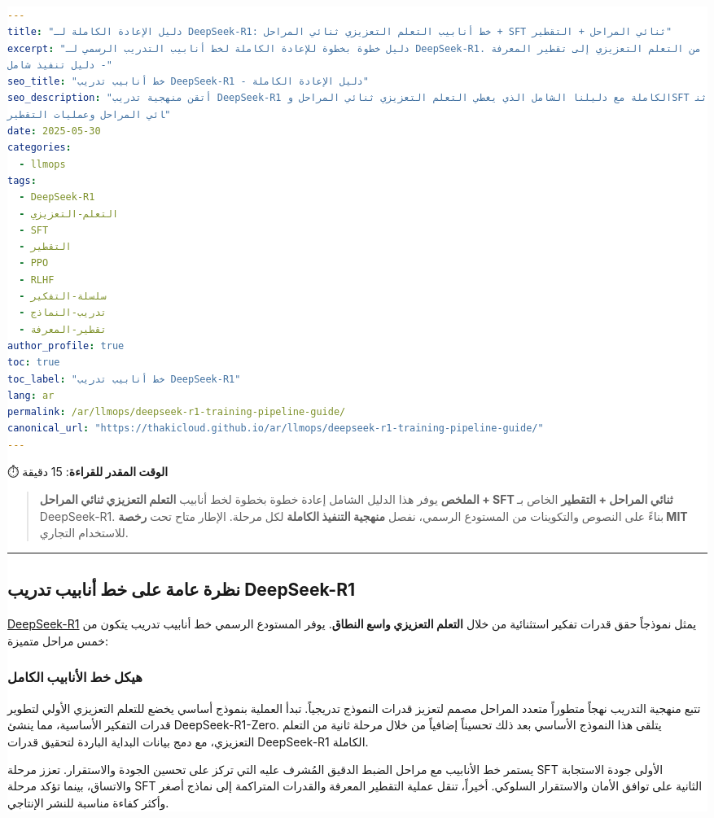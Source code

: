 ```yaml
---
title: "دليل الإعادة الكاملة لـ DeepSeek-R1: خط أنابيب التعلم التعزيزي ثنائي المراحل + SFT ثنائي المراحل + التقطير"
excerpt: "دليل خطوة بخطوة للإعادة الكاملة لخط أنابيب التدريب الرسمي لـ DeepSeek-R1. من التعلم التعزيزي إلى تقطير المعرفة - دليل تنفيذ شامل"
seo_title: "خط أنابيب تدريب DeepSeek-R1 - دليل الإعادة الكاملة"
seo_description: "أتقن منهجية تدريب DeepSeek-R1 الكاملة مع دليلنا الشامل الذي يغطي التعلم التعزيزي ثنائي المراحل وSFT ثنائي المراحل وعمليات التقطير"
date: 2025-05-30
categories:
  - llmops
tags:
  - DeepSeek-R1
  - التعلم-التعزيزي
  - SFT
  - التقطير
  - PPO
  - RLHF
  - سلسلة-التفكير
  - تدريب-النماذج
  - تقطير-المعرفة
author_profile: true
toc: true
toc_label: "خط أنابيب تدريب DeepSeek-R1"
lang: ar
permalink: /ar/llmops/deepseek-r1-training-pipeline-guide/
canonical_url: "https://thakicloud.github.io/ar/llmops/deepseek-r1-training-pipeline-guide/"
---
```


⏱️ **الوقت المقدر للقراءة**: 15 دقيقة

> **الملخص** يوفر هذا الدليل الشامل إعادة خطوة بخطوة لخط أنابيب **التعلم التعزيزي ثنائي المراحل + SFT ثنائي المراحل + التقطير** الخاص بـ DeepSeek-R1. بناءً على النصوص والتكوينات من المستودع الرسمي، نفصل **منهجية التنفيذ الكاملة** لكل مرحلة. الإطار متاح تحت **رخصة MIT** للاستخدام التجاري.

---

## نظرة عامة على خط أنابيب تدريب DeepSeek-R1

[DeepSeek-R1](https://github.com/deepseek-ai/DeepSeek-R1) يمثل نموذجاً حقق قدرات تفكير استثنائية من خلال **التعلم التعزيزي واسع النطاق**. يوفر المستودع الرسمي خط أنابيب تدريب يتكون من خمس مراحل متميزة:

### هيكل خط الأنابيب الكامل

تتبع منهجية التدريب نهجاً متطوراً متعدد المراحل مصمم لتعزيز قدرات النموذج تدريجياً. تبدأ العملية بنموذج أساسي يخضع للتعلم التعزيزي الأولي لتطوير قدرات التفكير الأساسية، مما ينشئ DeepSeek-R1-Zero. يتلقى هذا النموذج الأساسي بعد ذلك تحسيناً إضافياً من خلال مرحلة ثانية من التعلم التعزيزي، مع دمج بيانات البداية الباردة لتحقيق قدرات DeepSeek-R1 الكاملة.

يستمر خط الأنابيب مع مراحل الضبط الدقيق المُشرف عليه التي تركز على تحسين الجودة والاستقرار. تعزز مرحلة SFT الأولى جودة الاستجابة والاتساق، بينما تؤكد مرحلة SFT الثانية على توافق الأمان والاستقرار السلوكي. أخيراً، تنقل عملية التقطير المعرفة والقدرات المتراكمة إلى نماذج أصغر وأكثر كفاءة مناسبة للنشر الإنتاجي.
